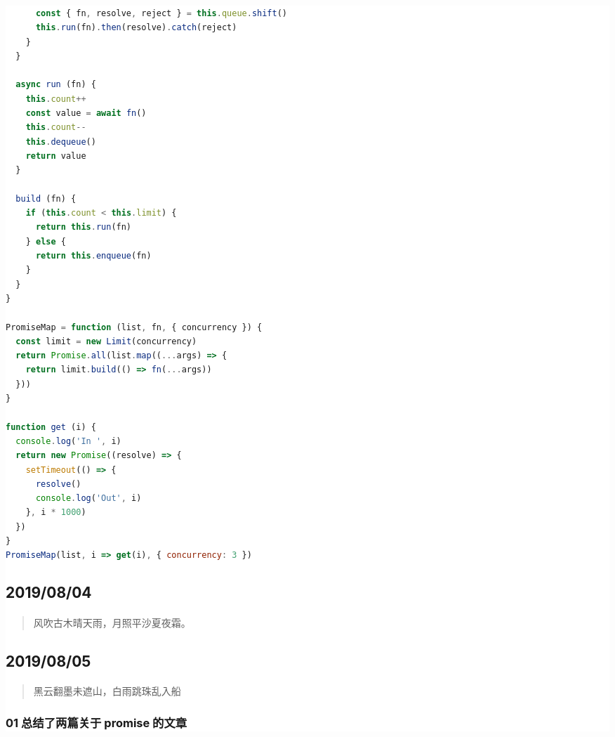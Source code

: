 ``` javascript
      const { fn, resolve, reject } = this.queue.shift()
      this.run(fn).then(resolve).catch(reject)
    }
  }

  async run (fn) {
    this.count++
    const value = await fn()
    this.count--
    this.dequeue()
    return value
  }

  build (fn) {
    if (this.count < this.limit) {
      return this.run(fn)
    } else {
      return this.enqueue(fn)
    }
  }
}

PromiseMap = function (list, fn, { concurrency }) {
  const limit = new Limit(concurrency)
  return Promise.all(list.map((...args) => {
    return limit.build(() => fn(...args))
  }))
}

function get (i) {
  console.log('In ', i)
  return new Promise((resolve) => {
    setTimeout(() => {
      resolve() 
      console.log('Out', i)
    }, i * 1000)
  })
}
PromiseMap(list, i => get(i), { concurrency: 3 })
```

## 2019/08/04

> 风吹古木晴天雨，月照平沙夏夜霜。

## 2019/08/05

> 黑云翻墨未遮山，白雨跳珠乱入船

### 01 总结了两篇关于 promise 的文章
